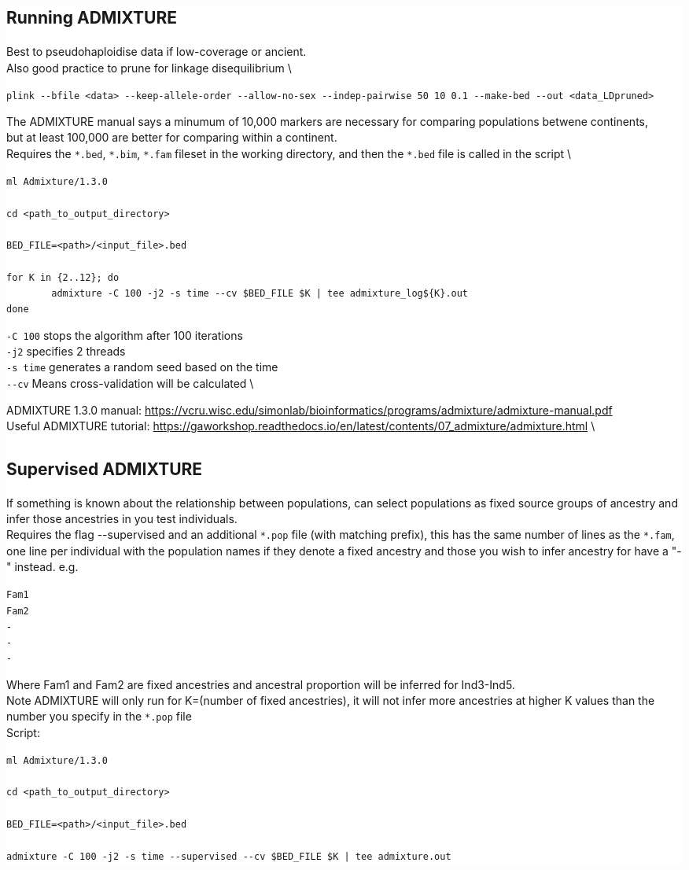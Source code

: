 ## Running ADMIXTURE
Best to pseudohaploidise data if low-coverage or ancient. \
Also good practice to prune for linkage disequilibrium \
```
plink --bfile <data> --keep-allele-order --allow-no-sex --indep-pairwise 50 10 0.1 --make-bed --out <data_LDpruned>
```

The ADMIXTURE manual says a minumum of 10,000 markers are necessary for comparing populations betwene continents, \
but at least 100,000 are better for comparing within a continent. \
Requires the `*.bed`, `*.bim`, `*.fam` fileset in the working directory, and then the `*.bed` file is called in the script \
```
ml Admixture/1.3.0

cd <path_to_output_directory>

BED_FILE=<path>/<input_file>.bed

for K in {2..12}; do
		admixture -C 100 -j2 -s time --cv $BED_FILE $K | tee admixture_log${K}.out
done
```
`-C 100` stops the algorithm after 100 iterations \
`-j2` specifies 2 threads \
`-s time` generates a random seed based on the time \
`--cv` Means cross-validation will be calculated \

ADMIXTURE 1.3.0 manual: https://vcru.wisc.edu/simonlab/bioinformatics/programs/admixture/admixture-manual.pdf \
Useful ADMIXTURE tutorial: https://gaworkshop.readthedocs.io/en/latest/contents/07_admixture/admixture.html \

## Supervised ADMIXTURE
If something is known about the relationship between populations, can select populations as fixed source groups of ancestry and infer those ancestries in you test individuals. \
Requires the flag --supervised and an additional `*.pop` file (with matching prefix), this has the same number of lines as the `*.fam`, one line per individual with the population names if they denote a fixed ancestry and those you wish to infer ancestry for have a "-" instead. e.g.
```
Fam1
Fam2
-
-
-
```
Where Fam1 and Fam2 are fixed ancestries and ancestral proportion will be inferred for Ind3-Ind5. \
Note ADMIXTURE will only run for K=(number of fixed ancestries), it will not infer more ancestries at higher K values than the number you specify in the `*.pop` file \
Script:
```
ml Admixture/1.3.0

cd <path_to_output_directory>

BED_FILE=<path>/<input_file>.bed

admixture -C 100 -j2 -s time --supervised --cv $BED_FILE $K | tee admixture.out
```
